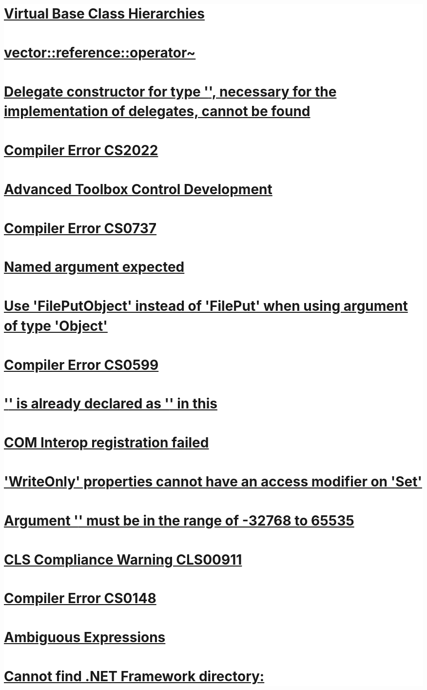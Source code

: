 # [Virtual Base Class Hierarchies](virtual-base-class-hierarchies.md)
# [vector<bool>::reference::operator~](vector-bool---reference--operator~.md)
# [Delegate constructor for type '<typename>', necessary for the implementation of delegates, cannot be found](d23311f4-e918-4306-b4f5-77be96a7b5b8.md)
# [Compiler Error CS2022](compiler-error-cs2022.md)
# [Advanced Toolbox Control Development](advanced-toolbox-control-development.md)
# [Compiler Error CS0737](compiler-error-cs0737.md)
# [Named argument expected](named-argument-expected.md)
# [Use 'FilePutObject' instead of 'FilePut' when using argument of type 'Object'](use--fileputobject--instead-of--fileput--when-using-argument-of-type--object-.md)
# [Compiler Error CS0599](compiler-error-cs0599.md)
# ['<name>' is already declared as '<declaration>' in this <declarationspace>](--name---is-already-declared-as---declaration---in-this--declarationspace-.md)
# [COM Interop registration failed](com-interop-registration-failed.md)
# ['WriteOnly' properties cannot have an access modifier on 'Set'](-writeonly--properties-cannot-have-an-access-modifier-on--set-.md)
# [Argument '<argumentname>' must be in the range of -32768 to 65535](argument---argumentname---must-be-in-the-range-of--32768-to-65535.md)
# [CLS Compliance Warning CLS00911](cls-compliance-warning-cls00911.md)
# [Compiler Error CS0148](compiler-error-cs0148.md)
# [Ambiguous Expressions](ambiguous-expressions.md)
# [Cannot find .NET Framework directory: <error>](cannot-find-.net-framework-directory---error-.md)